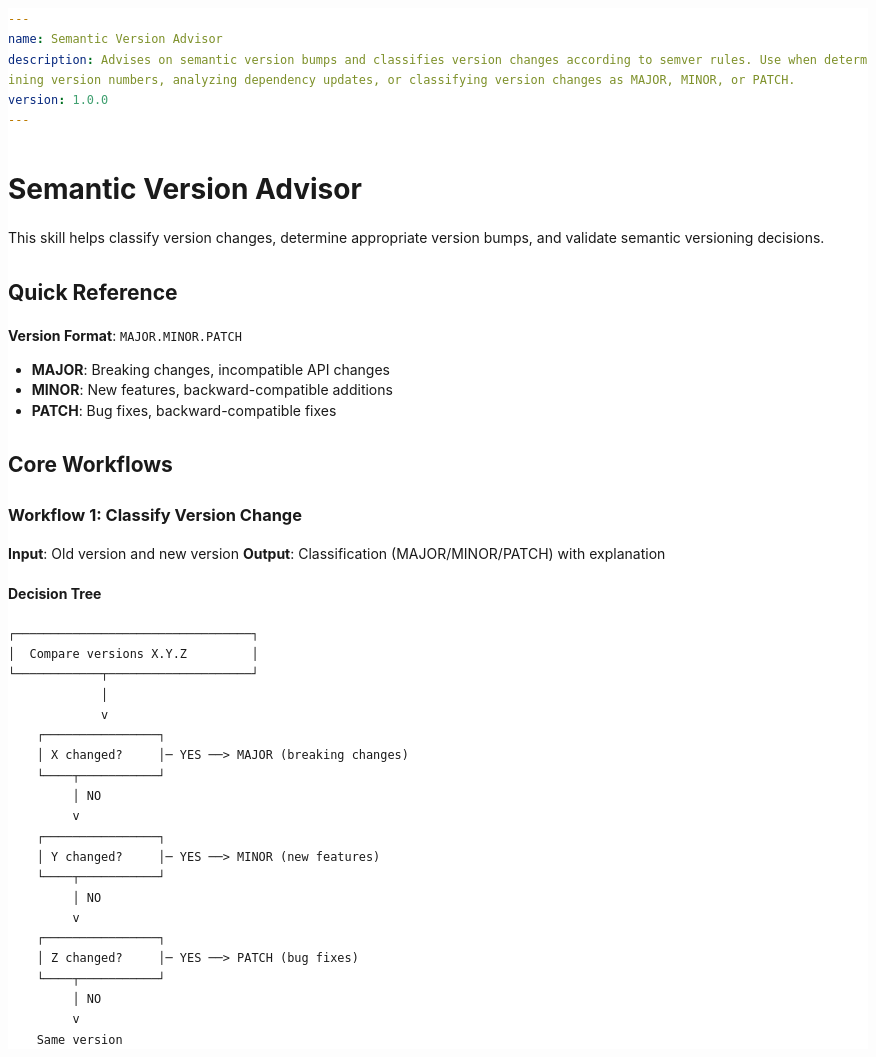 ```yaml
---
name: Semantic Version Advisor
description: Advises on semantic version bumps and classifies version changes according to semver rules. Use when determining version numbers, analyzing dependency updates, or classifying version changes as MAJOR, MINOR, or PATCH.
version: 1.0.0
---
```


# Semantic Version Advisor

This skill helps classify version changes, determine appropriate version bumps, and validate semantic versioning decisions.

## Quick Reference

**Version Format**: `MAJOR.MINOR.PATCH`

- **MAJOR**: Breaking changes, incompatible API changes
- **MINOR**: New features, backward-compatible additions
- **PATCH**: Bug fixes, backward-compatible fixes

## Core Workflows

### Workflow 1: Classify Version Change

**Input**: Old version and new version
**Output**: Classification (MAJOR/MINOR/PATCH) with explanation

#### Decision Tree

```text
┌─────────────────────────────────┐
│  Compare versions X.Y.Z         │
└────────────┬────────────────────┘
             │
             v
    ┌────────────────┐
    │ X changed?     │─ YES ──> MAJOR (breaking changes)
    └────┬───────────┘
         │ NO
         v
    ┌────────────────┐
    │ Y changed?     │─ YES ──> MINOR (new features)
    └────┬───────────┘
         │ NO
         v
    ┌────────────────┐
    │ Z changed?     │─ YES ──> PATCH (bug fixes)
    └────┬───────────┘
         │ NO
         v
    Same version
```
